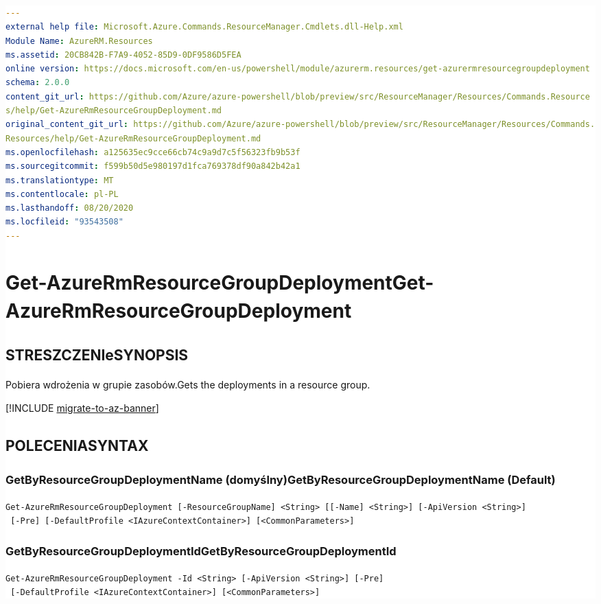 ```yaml
---
external help file: Microsoft.Azure.Commands.ResourceManager.Cmdlets.dll-Help.xml
Module Name: AzureRM.Resources
ms.assetid: 20CB842B-F7A9-4052-85D9-0DF9586D5FEA
online version: https://docs.microsoft.com/en-us/powershell/module/azurerm.resources/get-azurermresourcegroupdeployment
schema: 2.0.0
content_git_url: https://github.com/Azure/azure-powershell/blob/preview/src/ResourceManager/Resources/Commands.Resources/help/Get-AzureRmResourceGroupDeployment.md
original_content_git_url: https://github.com/Azure/azure-powershell/blob/preview/src/ResourceManager/Resources/Commands.Resources/help/Get-AzureRmResourceGroupDeployment.md
ms.openlocfilehash: a125635ec9cce66cb74c9a9d7c5f56323fb9b53f
ms.sourcegitcommit: f599b50d5e980197d1fca769378df90a842b42a1
ms.translationtype: MT
ms.contentlocale: pl-PL
ms.lasthandoff: 08/20/2020
ms.locfileid: "93543508"
---
```

# <span data-ttu-id="d425f-101">Get-AzureRmResourceGroupDeployment</span><span class="sxs-lookup"><span data-stu-id="d425f-101">Get-AzureRmResourceGroupDeployment</span></span>

## <span data-ttu-id="d425f-102">STRESZCZENIe</span><span class="sxs-lookup"><span data-stu-id="d425f-102">SYNOPSIS</span></span>
<span data-ttu-id="d425f-103">Pobiera wdrożenia w grupie zasobów.</span><span class="sxs-lookup"><span data-stu-id="d425f-103">Gets the deployments in a resource group.</span></span>

[!INCLUDE [migrate-to-az-banner](../../includes/migrate-to-az-banner.md)]

## <span data-ttu-id="d425f-104">POLECENIA</span><span class="sxs-lookup"><span data-stu-id="d425f-104">SYNTAX</span></span>

### <span data-ttu-id="d425f-105">GetByResourceGroupDeploymentName (domyślny)</span><span class="sxs-lookup"><span data-stu-id="d425f-105">GetByResourceGroupDeploymentName (Default)</span></span>
```
Get-AzureRmResourceGroupDeployment [-ResourceGroupName] <String> [[-Name] <String>] [-ApiVersion <String>]
 [-Pre] [-DefaultProfile <IAzureContextContainer>] [<CommonParameters>]
```

### <span data-ttu-id="d425f-106">GetByResourceGroupDeploymentId</span><span class="sxs-lookup"><span data-stu-id="d425f-106">GetByResourceGroupDeploymentId</span></span>
```
Get-AzureRmResourceGroupDeployment -Id <String> [-ApiVersion <String>] [-Pre]
 [-DefaultProfile <IAzureContextContainer>] [<CommonParameters>]
```
